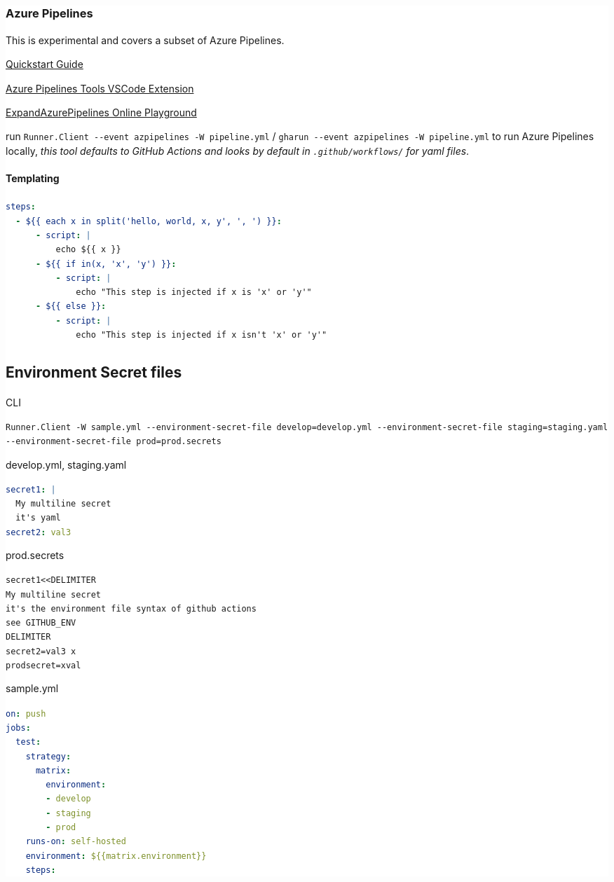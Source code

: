### Azure Pipelines
This is experimental and covers a subset of Azure Pipelines.

[Quickstart Guide](./docs/quick-start/azure-pipeline.md)

[Azure Pipelines Tools VSCode Extension](./src/azure-pipelines-vscode-ext/README.md)

[ExpandAzurePipelines Online Playground](https://christopherhx.github.io/runner.server/ExpandAzurePipelines)

run `Runner.Client --event azpipelines -W pipeline.yml` / `gharun --event azpipelines -W pipeline.yml` to run Azure Pipelines locally, _this tool defaults to GitHub Actions and looks by default in `.github/workflows/` for yaml files_.
#### Templating
```yaml
steps:
  - ${{ each x in split('hello, world, x, y', ', ') }}:
      - script: |
          echo ${{ x }}
      - ${{ if in(x, 'x', 'y') }}:
          - script: |
              echo "This step is injected if x is 'x' or 'y'"
      - ${{ else }}:
          - script: |
              echo "This step is injected if x isn't 'x' or 'y'"
```

## Environment Secret files
CLI
```
Runner.Client -W sample.yml --environment-secret-file develop=develop.yml --environment-secret-file staging=staging.yaml --environment-secret-file prod=prod.secrets
```

develop.yml, staging.yaml
```yaml
secret1: |
  My multiline secret
  it's yaml
secret2: val3
```

prod.secrets
```
secret1<<DELIMITER
My multiline secret
it's the environment file syntax of github actions
see GITHUB_ENV
DELIMITER
secret2=val3 x
prodsecret=xval
```

sample.yml
```yaml
on: push
jobs:
  test:
    strategy:
      matrix:
        environment:
        - develop
        - staging
        - prod
    runs-on: self-hosted
    environment: ${{matrix.environment}}
    steps:
```